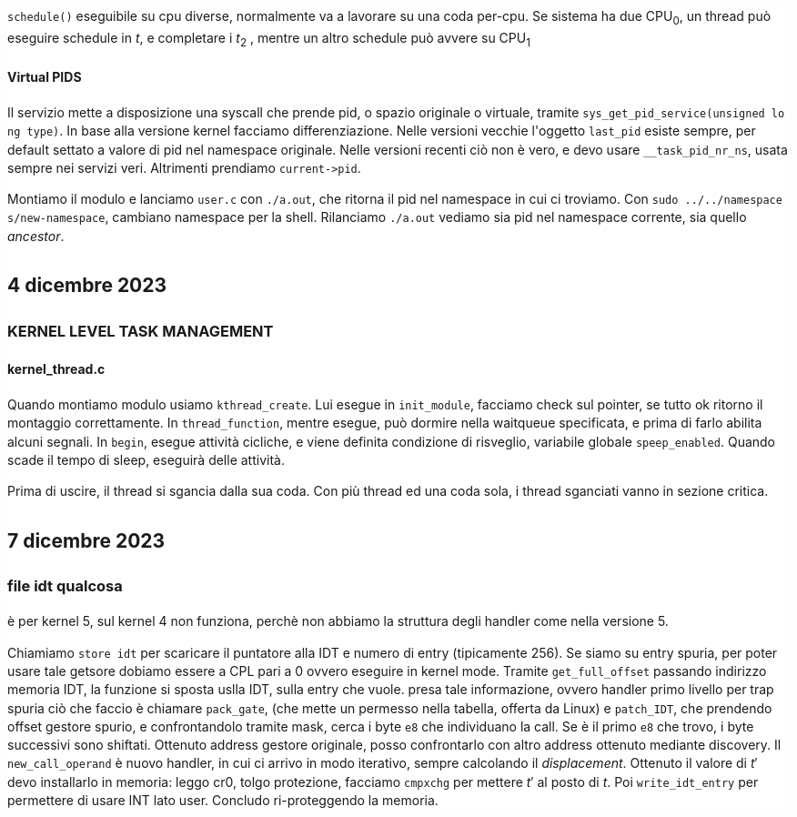 `schedule()`  eseguibile su cpu diverse, normalmente va a lavorare su una coda per-cpu. 
Se sistema ha due CPU$_0$, un thread può eseguire schedule in $t$, e completare i $t_2$ , mentre un altro schedule può avvere su CPU$_1$

#### Virtual PIDS

Il servizio mette a disposizione una syscall che prende pid, o spazio originale o virtuale, tramite `sys_get_pid_service(unsigned long type)`.
In base alla versione kernel facciamo differenziazione.
Nelle versioni vecchie l'oggetto `last_pid` esiste sempre, per default settato a valore di pid nel namespace originale.
Nelle versioni recenti ciò non è vero, e devo usare `__task_pid_nr_ns`, usata sempre nei servizi veri. Altrimenti prendiamo `current->pid`.

Montiamo il modulo e lanciamo `user.c` con `./a.out`, che ritorna il pid nel namespace in cui ci troviamo. Con `sudo ../../namespaces/new-namespace`, cambiano namespace per la shell. Rilanciamo `./a.out` vediamo sia pid nel namespace corrente, sia quello *ancestor*.

## 4 dicembre 2023

### KERNEL LEVEL TASK MANAGEMENT

#### kernel_thread.c

Quando montiamo modulo usiamo `kthread_create`. Lui esegue in `init_module`, facciamo check sul pointer, se tutto ok ritorno il montaggio correttamente. In `thread_function`, mentre esegue, può dormire nella waitqueue specificata, e prima di farlo abilita alcuni segnali. In `begin`, esegue attività cicliche, e viene definita condizione di risveglio, variabile globale `speep_enabled`.  Quando scade il tempo di sleep, eseguirà delle attività.

Prima di uscire, il thread si sgancia dalla sua coda. Con più thread ed una coda sola, i thread sganciati vanno in sezione critica.

## 7 dicembre 2023

### file idt qualcosa

è per kernel 5, sul kernel 4 non funziona, perchè non abbiamo la struttura degli handler come nella versione 5.

Chiamiamo `store idt` per scaricare il puntatore alla IDT e numero di entry (tipicamente 256). Se siamo su entry spuria, per poter usare tale getsore dobiamo essere a CPL pari a 0 ovvero eseguire in kernel mode.
Tramite `get_full_offset` passando indirizzo memoria IDT, la funzione si sposta uslla IDT, sulla entry che vuole. presa tale informazione, ovvero handler primo livello per trap spuria ciò che faccio è chiamare `pack_gate`, (che mette un permesso nella tabella, offerta da Linux) e `patch_IDT`, che prendendo offset gestore spurio, e confrontandolo tramite mask, cerca i byte `e8` che individuano la call. Se è il primo `e8` che trovo, i byte successivi sono shiftati.
Ottenuto address gestore originale, posso confrontarlo con altro address ottenuto mediante discovery.
Il `new_call_operand` è nuovo handler, in cui ci arrivo in modo iterativo, sempre calcolando il *displacement*. Ottenuto il valore di $t'$ devo installarlo in memoria: leggo cr0, tolgo protezione, facciamo `cmpxchg` per mettere $t'$ al posto di $t$. Poi `write_idt_entry` per permettere di usare INT lato user. Concludo ri-proteggendo la memoria.
